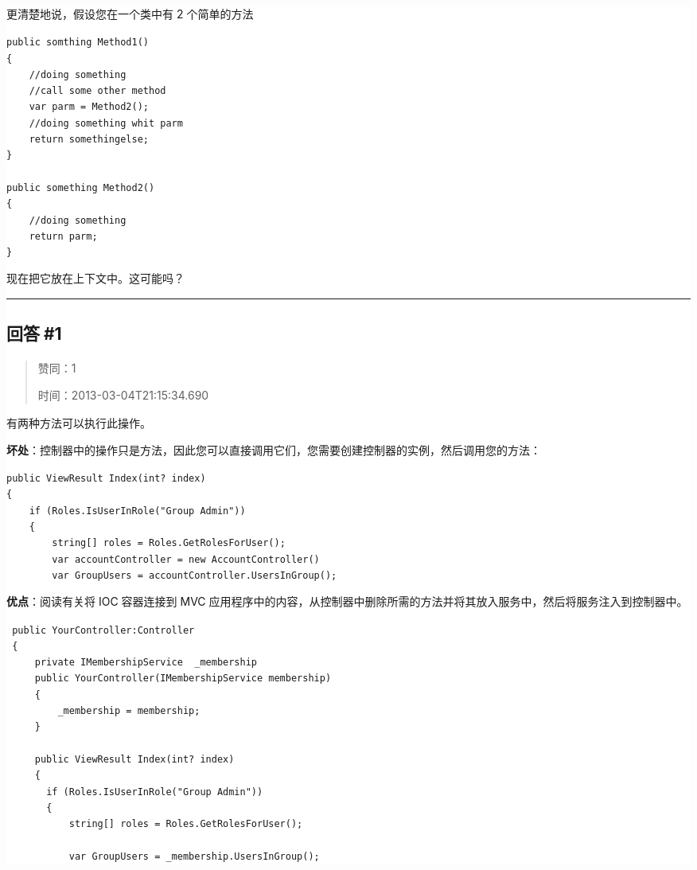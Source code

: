 更清楚地说，假设您在一个类中有 2 个简单的方法

```
public somthing Method1()
{
    //doing something
    //call some other method
    var parm = Method2();
    //doing something whit parm
    return somethingelse;
}

public something Method2()
{
    //doing something
    return parm;
} 
```

现在把它放在上下文中。这可能吗？

* * *

## 回答 #1

> 赞同：1
> 
> 时间：2013-03-04T21:15:34.690

有两种方法可以执行此操作。

**坏处**：控制器中的操作只是方法，因此您可以直接调用它们，您需要创建控制器的实例，然后调用您的方法：

```
public ViewResult Index(int? index)
{
    if (Roles.IsUserInRole("Group Admin"))
    {
        string[] roles = Roles.GetRolesForUser();
        var accountController = new AccountController()
        var GroupUsers = accountController.UsersInGroup(); 
```

**优点**：阅读有关将 IOC 容器连接到 MVC 应用程序中的内容，从控制器中删除所需的方法并将其放入服务中，然后将服务注入到控制器中。

```
 public YourController:Controller
 {
     private IMembershipService  _membership 
     public YourController(IMembershipService membership)
     {
         _membership = membership;
     } 

     public ViewResult Index(int? index)
     {
       if (Roles.IsUserInRole("Group Admin"))
       {
           string[] roles = Roles.GetRolesForUser();

           var GroupUsers = _membership.UsersInGroup(); 
```

